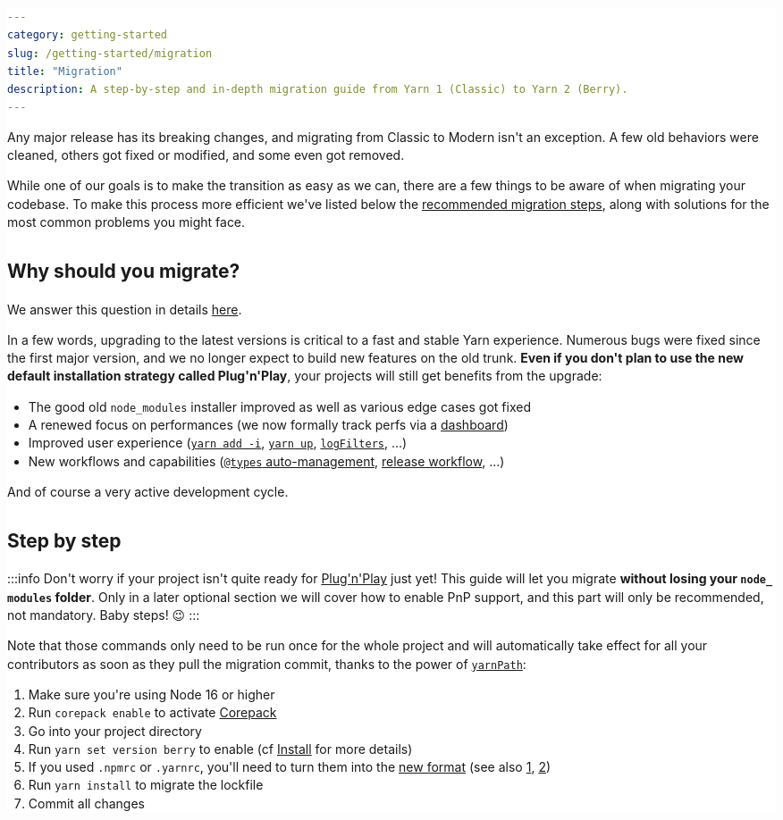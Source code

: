 ```yaml
---
category: getting-started
slug: /getting-started/migration
title: "Migration"
description: A step-by-step and in-depth migration guide from Yarn 1 (Classic) to Yarn 2 (Berry).
---
```


Any major release has its breaking changes, and migrating from Classic to Modern isn't an exception. A few old behaviors were cleaned, others got fixed or modified, and some even got removed.

While one of our goals is to make the transition as easy as we can, there are a few things to be aware of when migrating your codebase. To make this process more efficient we've listed below the [recommended migration steps](/getting-started/migration#step-by-step), along with solutions for the most common problems you might face.

## Why should you migrate?

We answer this question in details [here](https://yarnpkg.com/getting-started/qa#why-should-you-upgrade-to-yarn-modern).

In a few words, upgrading to the latest versions is critical to a fast and stable Yarn experience. Numerous bugs were fixed since the first major version, and we no longer expect to build new features on the old trunk. **Even if you don't plan to use the new default installation strategy called Plug'n'Play**, your projects will still get benefits from the upgrade:

- The good old `node_modules` installer improved as well as various edge cases got fixed
- A renewed focus on performances (we now formally track perfs via a [dashboard](https://yarnpkg.com/benchmarks))
- Improved user experience ([`yarn add -i`](/cli/add), [`yarn up`](/cli/up), [`logFilters`](/configuration/yarnrc#logFilters), ...)
- New workflows and capabilities ([`@types` auto-management](https://github.com/yarnpkg/berry/tree/master/packages/plugin-typescript#yarnpkgplugin-typescript), [release workflow](/features/release-workflow), ...)

And of course a very active development cycle.

## Step by step

:::info
Don't worry if your project isn't quite ready for [Plug'n'Play](/features/pnp) just yet! This guide will let you migrate **without losing your `node_modules` folder**. Only in a later optional section we will cover how to enable PnP support, and this part will only be recommended, not mandatory. Baby steps! 😉
:::

Note that those commands only need to be run once for the whole project and will automatically take effect for all your contributors as soon as they pull the migration commit, thanks to the power of [`yarnPath`](/configuration/yarnrc#yarnPath):

1. Make sure you're using Node 16 or higher
2. Run `corepack enable` to activate [Corepack](https://nodejs.org/api/corepack.html)
2. Go into your project directory
3. Run `yarn set version berry` to enable (cf [Install](/getting-started/install) for more details)
4. If you used `.npmrc` or `.yarnrc`, you'll need to turn them into the [new format](/configuration/yarnrc) (see also [1](/getting-started/migration#update-your-configuration-to-the-new-settings), [2](https://yarnpkg.com/getting-started/migration#dont-use-npmrc-files))
5. Run `yarn install` to migrate the lockfile
6. Commit all changes
